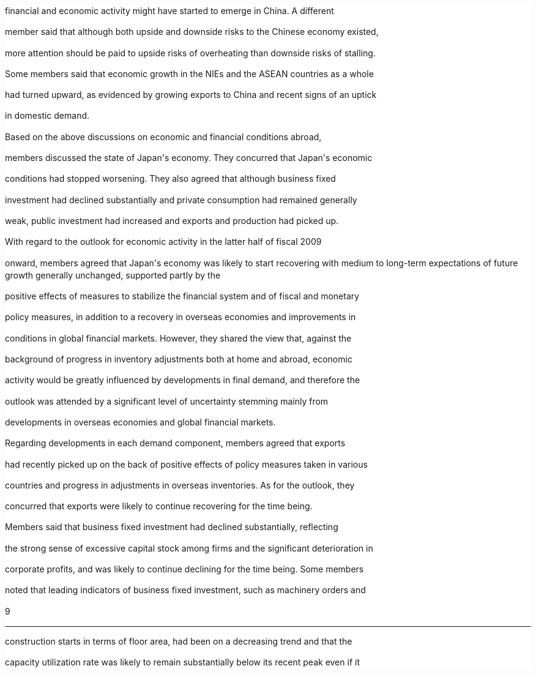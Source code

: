 financial and economic activity might have started to emerge in China. A different

member said that although both upside and downside risks to the Chinese economy existed,

more attention should be paid to upside risks of overheating than downside risks of stalling.

Some members said that economic growth in the NIEs and the ASEAN countries as a whole

had turned upward, as evidenced by growing exports to China and recent signs of an uptick

in domestic demand.

Based on the above discussions on economic and financial conditions abroad,

members discussed the state of Japan's economy. They concurred that Japan's economic

conditions had stopped worsening. They also agreed that although business fixed

investment had declined substantially and private consumption had remained generally

weak, public investment had increased and exports and production had picked up.

With regard to the outlook for economic activity in the latter half of fiscal 2009

onward, members agreed that Japan's economy was likely to start recovering with medium
to long-term expectations of future growth generally unchanged, supported partly by the

positive effects of measures to stabilize the financial system and of fiscal and monetary

policy measures, in addition to a recovery in overseas economies and improvements in

conditions in global financial markets. However, they shared the view that, against the

background of progress in inventory adjustments both at home and abroad, economic

activity would be greatly influenced by developments in final demand, and therefore the

outlook was attended by a significant level of uncertainty stemming mainly from

developments in overseas economies and global financial markets.

Regarding developments in each demand component, members agreed that exports

had recently picked up on the back of positive effects of policy measures taken in various

countries and progress in adjustments in overseas inventories. As for the outlook, they

concurred that exports were likely to continue recovering for the time being.

Members said that business fixed investment had declined substantially, reflecting

the strong sense of excessive capital stock among firms and the significant deterioration in

corporate profits, and was likely to continue declining for the time being. Some members

noted that leading indicators of business fixed investment, such as machinery orders and

9


-----

construction starts in terms of floor area, had been on a decreasing trend and that the

capacity utilization rate was likely to remain substantially below its recent peak even if it
